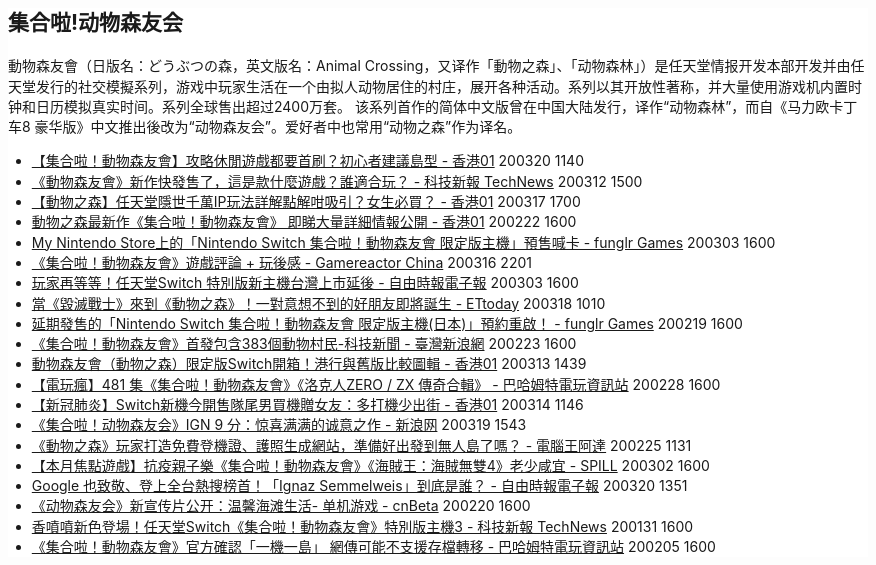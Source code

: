## 集合啦!动物森友会

動物森友會（日版名：どうぶつの森，英文版名：Animal Crossing，又译作「動物之森」、「动物森林」）是任天堂情报开发本部开发并由任天堂发行的社交模擬系列，游戏中玩家生活在一个由拟人动物居住的村庄，展开各种活动。系列以其开放性著称，并大量使用游戏机内置时钟和日历模拟真实时间。系列全球售出超过2400万套。
该系列首作的简体中文版曾在中国大陆发行，译作“动物森林”，而自《马力欧卡丁车8 豪华版》中文推出後改为“动物森友会”。爱好者中也常用“动物之森”作为译名。
- [【集合啦！動物森友會】攻略休閒遊戲都要首刷？初心者建議島型 - 香港01](https://www.hk01.com/%E9%81%8A%E6%88%B2%E5%8B%95%E6%BC%AB/450217/%E9%9B%86%E5%90%88%E5%95%A6-%E5%8B%95%E7%89%A9%E6%A3%AE%E5%8F%8B%E6%9C%83-%E6%94%BB%E7%95%A5-%E4%BC%91%E9%96%92%E9%81%8A%E6%88%B2%E9%83%BD%E8%A6%81%E9%A6%96%E5%88%B7-%E5%88%9D%E5%BF%83%E8%80%85%E5%BB%BA%E8%AD%B0%E5%B3%B6%E5%9E%8B "【集合啦！動物森友會】攻略休閒遊戲都要首刷？初心者建議島型 - 香港01") 200320 1140
- [《動物森友會》新作快發售了，這是款什麼遊戲？誰適合玩？ - 科技新報 TechNews](https://ccc.technews.tw/2020/03/12/animal-crossing-new-horizons/ "《動物森友會》新作快發售了，這是款什麼遊戲？誰適合玩？ - 科技新報 TechNews") 200312 1500
- [【動物之森】任天堂隱世千萬IP玩法詳解點解咁吸引？女生必買？ - 香港01](https://www.hk01.com/%E9%81%8A%E6%88%B2%E5%8B%95%E6%BC%AB/448053/%E5%8B%95%E7%89%A9%E4%B9%8B%E6%A3%AE-%E4%BB%BB%E5%A4%A9%E5%A0%82%E9%9A%B1%E4%B8%96%E5%8D%83%E8%90%ACip%E7%8E%A9%E6%B3%95%E8%A9%B3%E8%A7%A3-%E9%BB%9E%E8%A7%A3%E5%92%81%E5%90%B8%E5%BC%95-%E5%A5%B3%E7%94%9F%E5%BF%85%E8%B2%B7 "【動物之森】任天堂隱世千萬IP玩法詳解點解咁吸引？女生必買？ - 香港01") 200317 1700
- [動物之森最新作《集合啦！動物森友會》 即睇大量詳細情報公開 - 香港01](https://www.hk01.com/%E9%81%8A%E6%88%B2%E5%8B%95%E6%BC%AB/437948/%E5%8B%95%E7%89%A9%E4%B9%8B%E6%A3%AE%E6%9C%80%E6%96%B0%E4%BD%9C-%E9%9B%86%E5%90%88%E5%95%A6-%E5%8B%95%E7%89%A9%E6%A3%AE%E5%8F%8B%E6%9C%83-%E5%8D%B3%E7%9D%87%E5%A4%A7%E9%87%8F%E8%A9%B3%E7%B4%B0%E6%83%85%E5%A0%B1%E5%85%AC%E9%96%8B "動物之森最新作《集合啦！動物森友會》 即睇大量詳細情報公開 - 香港01") 200222 1600
- [My Nintendo Store上的「Nintendo Switch 集合啦！動物森友會 限定版主機」預售喊卡 - funglr Games](https://funglr.games/zh/news/nintendo-switch-new-horizons-animal-crossing-set-preorder-discontinuation/ "My Nintendo Store上的「Nintendo Switch 集合啦！動物森友會 限定版主機」預售喊卡 - funglr Games") 200303 1600
- [《集合啦！動物森友會》遊戲評論 + 玩後感 - Gamereactor China](https://www.gamereactor.cn/reviews/174513/%E3%80%8A%E9%9B%86%E5%90%88%E5%95%A6%EF%BC%81%E5%8B%95%E7%89%A9%E6%A3%AE%E5%8F%8B%E6%9C%83%E3%80%8B%E9%81%8A%E6%88%B2%E8%A9%95%E8%AB%96+%E7%8E%A9%E5%BE%8C%E6%84%9F/ "《集合啦！動物森友會》遊戲評論 + 玩後感 - Gamereactor China") 200316 2201
- [玩家再等等！任天堂Switch 特別版新主機台灣上市延後 - 自由時報電子報](https://3c.ltn.com.tw/news/39692 "玩家再等等！任天堂Switch 特別版新主機台灣上市延後 - 自由時報電子報") 200303 1600
- [當《毀滅戰士》來到《動物之森》！一對意想不到的好朋友即將誕生 - ETtoday](https://www.ettoday.net/dalemon/post/49107 "當《毀滅戰士》來到《動物之森》！一對意想不到的好朋友即將誕生 - ETtoday") 200318 1010
- [延期發售的「Nintendo Switch 集合啦！動物森友會 限定版主機(日本)」預約重啟！ - funglr Games](https://funglr.games/zh/product/nintendo-switch-new-horizons-animal-crossing-set-preorder/ "延期發售的「Nintendo Switch 集合啦！動物森友會 限定版主機(日本)」預約重啟！ - funglr Games") 200219 1600
- [《集合啦！動物森友會》首發包含383個動物村民-科技新聞 - 臺灣新浪網](https://news.sina.com.tw/article/20200223/34312164.html "《集合啦！動物森友會》首發包含383個動物村民-科技新聞 - 臺灣新浪網") 200223 1600
- [動物森友會（動物之森）限定版Switch開箱！港行與舊版比較圖輯 - 香港01](https://www.hk01.com/%E9%81%8A%E6%88%B2%E5%8B%95%E6%BC%AB/447354/%E5%8B%95%E7%89%A9%E6%A3%AE%E5%8F%8B%E6%9C%83-%E5%8B%95%E7%89%A9%E4%B9%8B%E6%A3%AE-%E9%99%90%E5%AE%9A%E7%89%88switch%E9%96%8B%E7%AE%B1-%E6%B8%AF%E8%A1%8C%E8%88%87%E8%88%8A%E7%89%88%E6%AF%94%E8%BC%83%E5%9C%96%E8%BC%AF "動物森友會（動物之森）限定版Switch開箱！港行與舊版比較圖輯 - 香港01") 200313 1439
- [【電玩瘋】481 集《集合啦！動物森友會》《洛克人ZERO / ZX 傳奇合輯》 - 巴哈姆特電玩資訊站](https://gnn.gamer.com.tw/detail.php?sn=193337 "【電玩瘋】481 集《集合啦！動物森友會》《洛克人ZERO / ZX 傳奇合輯》 - 巴哈姆特電玩資訊站") 200228 1600
- [【新冠肺炎】Switch新機今開售隊尾男買機贈女友：多打機少出街 - 香港01](https://www.hk01.com/%E7%A4%BE%E6%9C%83%E6%96%B0%E8%81%9E/447276/%E6%96%B0%E5%86%A0%E8%82%BA%E7%82%8E-switch%E6%96%B0%E6%A9%9F%E4%BB%8A%E9%96%8B%E5%94%AE-%E9%9A%8A%E5%B0%BE%E7%94%B7%E8%B2%B7%E6%A9%9F%E8%B4%88%E5%A5%B3%E5%8F%8B-%E5%A4%9A%E6%89%93%E6%A9%9F%E5%B0%91%E5%87%BA%E8%A1%97 "【新冠肺炎】Switch新機今開售隊尾男買機贈女友：多打機少出街 - 香港01") 200314 1146
- [《集合啦！动物森友会》IGN 9 分：惊喜满满的诚意之作 - 新浪网](http://games.sina.com.cn/y/n/2020-03-19/imxxsth0249150.shtml "《集合啦！动物森友会》IGN 9 分：惊喜满满的诚意之作 - 新浪网") 200319 1543
- [《動物之森》玩家打造免費登機證、護照生成網站，準備好出發到無人島了嗎？ - 電腦王阿達](https://www.kocpc.com.tw/archives/308137 "《動物之森》玩家打造免費登機證、護照生成網站，準備好出發到無人島了嗎？ - 電腦王阿達") 200225 1131
- [【本月焦點遊戲】抗疫親子樂《集合啦！動物森友會》《海賊王：海賊無雙4》老少咸宜 - SPILL](https://www.spill.hk/gaming/selected-games-of-march-2020/ "【本月焦點遊戲】抗疫親子樂《集合啦！動物森友會》《海賊王：海賊無雙4》老少咸宜 - SPILL") 200302 1600
- [Google 也致敬、登上全台熱搜榜首！「Ignaz Semmelweis」到底是誰？ - 自由時報電子報](https://3c.ltn.com.tw/news/39868 "Google 也致敬、登上全台熱搜榜首！「Ignaz Semmelweis」到底是誰？ - 自由時報電子報") 200320 1351
- [《动物森友会》新宣传片公开：温馨海滩生活- 单机游戏 - cnBeta](https://hot.cnbeta.com/articles/game/945869.htm "《动物森友会》新宣传片公开：温馨海滩生活- 单机游戏 - cnBeta") 200220 1600
- [香噴噴新色登場！任天堂Switch《集合啦！動物森友會》特別版主機3 - 科技新報 TechNews](https://ccc.technews.tw/2020/01/31/new-animal-crossing-themed-nintendo-switch/ "香噴噴新色登場！任天堂Switch《集合啦！動物森友會》特別版主機3 - 科技新報 TechNews") 200131 1600
- [《集合啦！動物森友會》官方確認「一機一島」 網傳可能不支援存檔轉移 - 巴哈姆特電玩資訊站](https://gnn.gamer.com.tw/detail.php?sn=192251 "《集合啦！動物森友會》官方確認「一機一島」 網傳可能不支援存檔轉移 - 巴哈姆特電玩資訊站") 200205 1600
